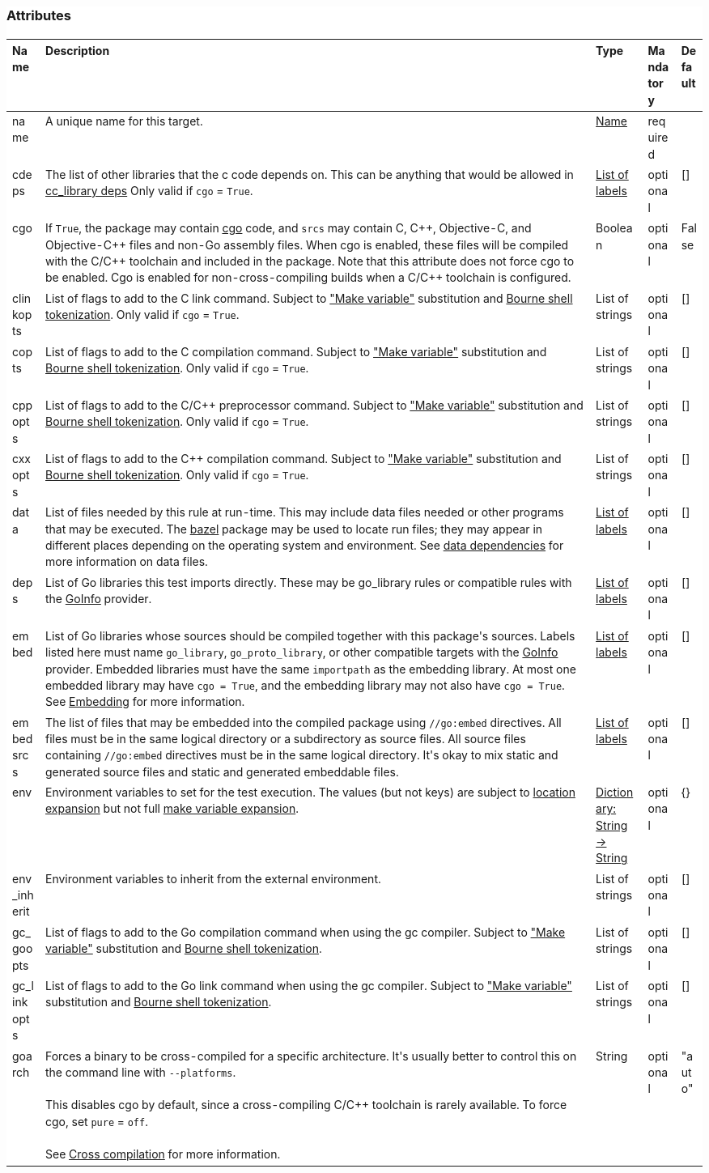 ### **Attributes**


| Name  | Description | Type | Mandatory | Default |
| :------------- | :------------- | :------------- | :------------- | :------------- |
| <a id="go_test-name"></a>name |  A unique name for this target.   | <a href="https://bazel.build/concepts/labels#target-names">Name</a> | required |  |
| <a id="go_test-cdeps"></a>cdeps |  The list of other libraries that the c code depends on.             This can be anything that would be allowed in [cc_library deps]             Only valid if <code>cgo</code> = <code>True</code>.   | <a href="https://bazel.build/concepts/labels">List of labels</a> | optional | [] |
| <a id="go_test-cgo"></a>cgo |  If <code>True</code>, the package may contain [cgo] code, and <code>srcs</code> may contain             C, C++, Objective-C, and Objective-C++ files and non-Go assembly files.             When cgo is enabled, these files will be compiled with the C/C++ toolchain             and included in the package. Note that this attribute does not force cgo             to be enabled. Cgo is enabled for non-cross-compiling builds when a C/C++             toolchain is configured.   | Boolean | optional | False |
| <a id="go_test-clinkopts"></a>clinkopts |  List of flags to add to the C link command.             Subject to ["Make variable"] substitution and [Bourne shell tokenization].             Only valid if <code>cgo</code> = <code>True</code>.   | List of strings | optional | [] |
| <a id="go_test-copts"></a>copts |  List of flags to add to the C compilation command.             Subject to ["Make variable"] substitution and [Bourne shell tokenization].             Only valid if <code>cgo</code> = <code>True</code>.   | List of strings | optional | [] |
| <a id="go_test-cppopts"></a>cppopts |  List of flags to add to the C/C++ preprocessor command.             Subject to ["Make variable"] substitution and [Bourne shell tokenization].             Only valid if <code>cgo</code> = <code>True</code>.   | List of strings | optional | [] |
| <a id="go_test-cxxopts"></a>cxxopts |  List of flags to add to the C++ compilation command.             Subject to ["Make variable"] substitution and [Bourne shell tokenization].             Only valid if <code>cgo</code> = <code>True</code>.   | List of strings | optional | [] |
| <a id="go_test-data"></a>data |  List of files needed by this rule at run-time. This may include data files             needed or other programs that may be executed. The [bazel] package may be             used to locate run files; they may appear in different places depending on the             operating system and environment. See [data dependencies] for more             information on data files.   | <a href="https://bazel.build/concepts/labels">List of labels</a> | optional | [] |
| <a id="go_test-deps"></a>deps |  List of Go libraries this test imports directly.             These may be go_library rules or compatible rules with the [GoInfo] provider.   | <a href="https://bazel.build/concepts/labels">List of labels</a> | optional | [] |
| <a id="go_test-embed"></a>embed |  List of Go libraries whose sources should be compiled together with this             package's sources. Labels listed here must name <code>go_library</code>,             <code>go_proto_library</code>, or other compatible targets with the             [GoInfo] provider. Embedded libraries must have the same <code>importpath</code> as             the embedding library. At most one embedded library may have <code>cgo = True</code>,             and the embedding library may not also have <code>cgo = True</code>. See [Embedding]             for more information.   | <a href="https://bazel.build/concepts/labels">List of labels</a> | optional | [] |
| <a id="go_test-embedsrcs"></a>embedsrcs |  The list of files that may be embedded into the compiled package using             <code>//go:embed</code> directives. All files must be in the same logical directory             or a subdirectory as source files. All source files containing <code>//go:embed</code>             directives must be in the same logical directory. It's okay to mix static and             generated source files and static and generated embeddable files.   | <a href="https://bazel.build/concepts/labels">List of labels</a> | optional | [] |
| <a id="go_test-env"></a>env |  Environment variables to set for the test execution.             The values (but not keys) are subject to             [location expansion](https://docs.bazel.build/versions/main/skylark/macros.html) but not full             [make variable expansion](https://docs.bazel.build/versions/main/be/make-variables.html).   | <a href="https://bazel.build/rules/lib/dict">Dictionary: String -> String</a> | optional | {} |
| <a id="go_test-env_inherit"></a>env_inherit |  Environment variables to inherit from the external environment.   | List of strings | optional | [] |
| <a id="go_test-gc_goopts"></a>gc_goopts |  List of flags to add to the Go compilation command when using the gc compiler.             Subject to ["Make variable"] substitution and [Bourne shell tokenization].   | List of strings | optional | [] |
| <a id="go_test-gc_linkopts"></a>gc_linkopts |  List of flags to add to the Go link command when using the gc compiler.             Subject to ["Make variable"] substitution and [Bourne shell tokenization].   | List of strings | optional | [] |
| <a id="go_test-goarch"></a>goarch |  Forces a binary to be cross-compiled for a specific architecture. It's usually             better to control this on the command line with <code>--platforms</code>.<br><br>            This disables cgo by default, since a cross-compiling C/C++ toolchain is             rarely available. To force cgo, set <code>pure</code> = <code>off</code>.<br><br>            See [Cross compilation] for more information.   | String | optional | "auto" |

  ["Make variable"]: https://docs.bazel.build/versions/master/be/make-variables.html
  [Bourne shell tokenization]: https://docs.bazel.build/versions/master/be/common-definitions.html#sh-tokenization
  [Gazelle]: https://github.com/bazelbuild/bazel-gazelle
  [GoArchive]: /go/providers.rst#GoArchive
  [GoPath]: /go/providers.rst#GoPath
  [GoInfo]: /go/providers.rst#GoInfo
  [build constraints]: https://golang.org/pkg/go/build/#hdr-Build_Constraints
  [cc_library deps]: https://docs.bazel.build/versions/master/be/c-cpp.html#cc_library.deps
  [cgo]: http://golang.org/cmd/cgo/
  [config_setting]: https://docs.bazel.build/versions/master/be/general.html#config_setting
  [data dependencies]: https://bazel.build/concepts/dependencies#data-dependencies
  [goarch]: /go/modes.rst#goarch
  [goos]: /go/modes.rst#goos
  [mode attributes]: /go/modes.rst#mode-attributes
  [nogo]: /go/nogo.rst#nogo
  [pure]: /go/modes.rst#pure
  [race]: /go/modes.rst#race
  [msan]: /go/modes.rst#msan
  [select]: https://docs.bazel.build/versions/master/be/functions.html#select
  [shard_count]: https://docs.bazel.build/versions/master/be/common-definitions.html#test.shard_count
  [static]: /go/modes.rst#static
  [test_arg]: https://docs.bazel.build/versions/master/user-manual.html#flag--test_arg
  [test_filter]: https://docs.bazel.build/versions/master/user-manual.html#flag--test_filter
  [test_env]: https://docs.bazel.build/versions/master/user-manual.html#flag--test_env
  [test_runner_fail_fast]: https://docs.bazel.build/versions/master/command-line-reference.html#flag--test_runner_fail_fast
  [define and register a C/C++ toolchain and platforms]: https://bazel.build/extending/toolchains#toolchain-definitions
  [bazel]: https://pkg.go.dev/github.com/bazelbuild/rules_go/go/tools/bazel?tab=doc
  [go_library]: #go_library
  [go_binary]: #go_binary
  [go_test]: #go_test
  [go_path]: #go_path
  [go_source]: #go_source
  [go_test]: #go_test
  [go_reset_target]: #go_reset_target
  [Examples]: examples.md#examples
  [Defines and stamping]: defines_and_stamping.md#defines-and-stamping
  [Stamping with the workspace status script]: defines_and_stamping.md#stamping-with-the-workspace-status-script
  [Embedding]: embedding.md#embedding
  [Cross compilation]: cross_compilation.md#cross-compilation
  [Platform-specific dependencies]: platform-specific_dependencies.md#platform-specific-dependencies